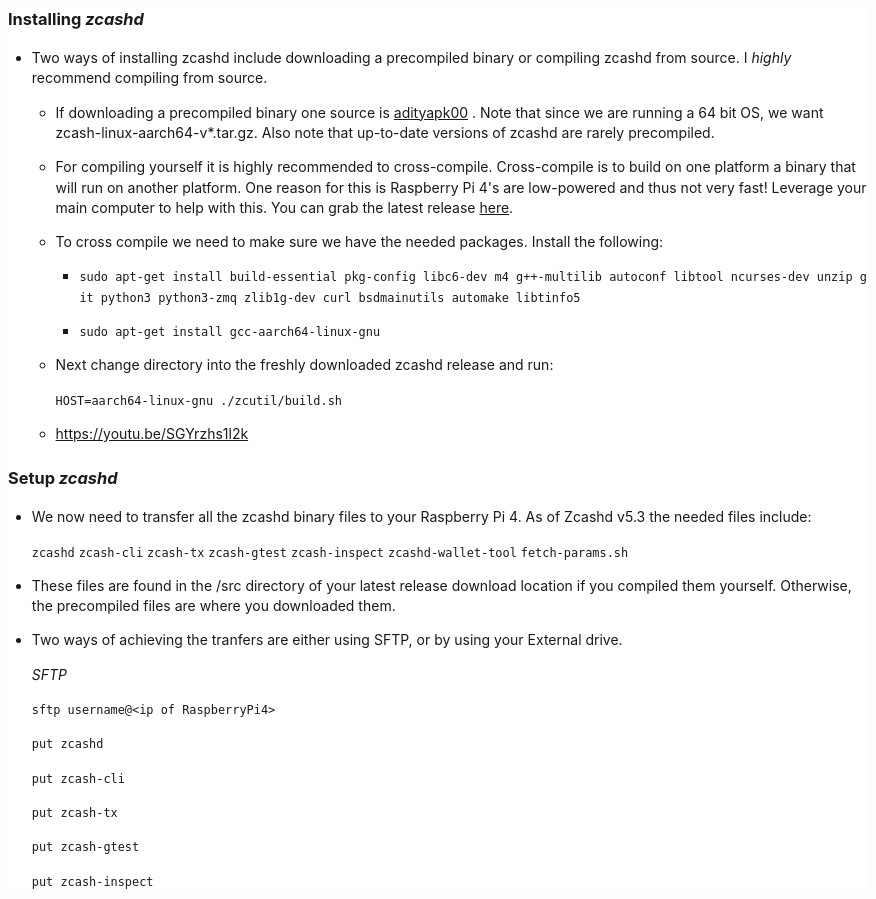
### Installing *zcashd*

* Two ways of installing zcashd include downloading a precompiled binary or compiling zcashd from source. I *highly* recommend compiling from source.

     * If downloading a precompiled binary one source is [adityapk00](https://github.com/adityapk00/zcash/releases) . Note that since we are running a 64 bit OS, we want zcash-linux-aarch64-v*.tar.gz. Also note that up-to-date versions of zcashd are rarely precompiled.

     * For compiling yourself it is highly recommended to cross-compile. Cross-compile is to build on one platform a binary that will run on another platform. One reason for this is Raspberry Pi 4's are low-powered and thus not very fast! Leverage your main computer to help with this. You can grab the latest release [here](https://github.com/zcash/zcash/releases).

     * To cross compile we need to make sure we have the needed packages. Install the following:

          * `sudo apt-get install build-essential pkg-config libc6-dev m4 g++-multilib autoconf libtool ncurses-dev unzip git python3 python3-zmq zlib1g-dev curl bsdmainutils automake libtinfo5`

          * `sudo apt-get install gcc-aarch64-linux-gnu`

     * Next change directory into the freshly downloaded zcashd release and run:

          `HOST=aarch64-linux-gnu ./zcutil/build.sh`
          
     * https://youtu.be/SGYrzhs1l2k

### Setup *zcashd*

*  We now need to transfer all the zcashd binary files to your Raspberry Pi 4. As of Zcashd v5.3 the needed files include:
     
     `zcashd`
     `zcash-cli`
     `zcash-tx`
     `zcash-gtest`
     `zcash-inspect`
     `zcashd-wallet-tool`
     `fetch-params.sh`

* These files are found in the /src directory of your latest release download location if you compiled them yourself. Otherwise, the precompiled files are where you downloaded them. 
         
* Two ways of achieving the tranfers are either using SFTP, or by using your External drive.

     *SFTP*

    `sftp username@<ip of RaspberryPi4>`
    
    
    `put zcashd`
    
    `put zcash-cli`
    
    `put zcash-tx`
    
    `put zcash-gtest`
    
    `put zcash-inspect`
    